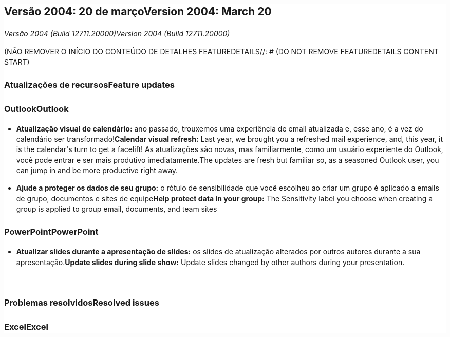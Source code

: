 [//]: # (NÃO REMOVER O FIM DO CONTEÚDO BUGDETAILS)

## <a name="version-2004-march-20"></a><span data-ttu-id="834ec-387">Versão 2004: 20 de março</span><span class="sxs-lookup"><span data-stu-id="834ec-387">Version 2004: March 20</span></span>
<span data-ttu-id="834ec-388">*Versão 2004 (Build 12711.20000)*</span><span class="sxs-lookup"><span data-stu-id="834ec-388">*Version 2004 (Build 12711.20000)*</span></span>

<span data-ttu-id="834ec-389"> (NÃO REMOVER O INÍCIO DO CONTEÚDO DE DETALHES FEATUREDETAILS</span><span class="sxs-lookup"><span data-stu-id="834ec-389">[//]: # (DO NOT REMOVE FEATUREDETAILS CONTENT START)</span></span>

### <a name="feature-updates"></a><span data-ttu-id="834ec-390">Atualizações de recursos</span><span class="sxs-lookup"><span data-stu-id="834ec-390">Feature updates</span></span>
### <a name="outlook"></a><span data-ttu-id="834ec-391">Outlook</span><span class="sxs-lookup"><span data-stu-id="834ec-391">Outlook</span></span>

- <span data-ttu-id="834ec-392">**Atualização visual de calendário:** ano passado, trouxemos uma experiência de email atualizada e, esse ano, é a vez do calendário ser transformado!</span><span class="sxs-lookup"><span data-stu-id="834ec-392">**Calendar visual refresh:** Last year, we brought you a refreshed mail experience, and, this year, it is the calendar's turn to get a facelift!</span></span> <span data-ttu-id="834ec-393">As atualizações são novas, mas familiarmente, como um usuário experiente do Outlook, você pode entrar e ser mais produtivo imediatamente.</span><span class="sxs-lookup"><span data-stu-id="834ec-393">The updates are fresh but familiar so, as a seasoned Outlook user, you can jump in and be more productive right away.</span></span>

- <span data-ttu-id="834ec-394">**Ajude a proteger os dados de seu grupo:** o rótulo de sensibilidade que você escolheu ao criar um grupo é aplicado a emails de grupo, documentos e sites de equipe</span><span class="sxs-lookup"><span data-stu-id="834ec-394">**Help protect data in your group:** The Sensitivity label you choose when creating a group is applied to group email, documents, and team sites</span></span>

### <a name="powerpoint"></a><span data-ttu-id="834ec-395">PowerPoint</span><span class="sxs-lookup"><span data-stu-id="834ec-395">PowerPoint</span></span>

- <span data-ttu-id="834ec-396">**Atualizar slides durante a apresentação de slides:** os slides de atualização alterados por outros autores durante a sua apresentação.</span><span class="sxs-lookup"><span data-stu-id="834ec-396">**Update slides during slide show:** Update slides changed by other authors during your presentation.</span></span>

[//]: # (NÃO REMOVER O FINAL DO CONTEÚDO DE DETALHES FEATUREDETAILS)

<br/>

[//]: # (NÃO REMOVER O INÍCIO DE CONTEÚDO BUGDETAILS)

### <a name="resolved-issues"></a><span data-ttu-id="834ec-399">Problemas resolvidos</span><span class="sxs-lookup"><span data-stu-id="834ec-399">Resolved issues</span></span>
### <a name="excel"></a><span data-ttu-id="834ec-400">Excel</span><span class="sxs-lookup"><span data-stu-id="834ec-400">Excel</span></span>


[//]: # (NÃO REMOVA)
[//]: # (NÃO REMOVER O INÍCIO DO CONTEÚDO DE DETALHES FEATUREDETAILS)
[//]: # (NÃO REMOVER O FINAL DO CONTEÚDO FEATUREDETAILS)
[//]: # (NÃO REMOVER O INÍCIO DO CONTEÚDO DE DETALHES FEATUREDETAILS)
[//]: # (NÃO REMOVER O INÍCIO DO CONTEÚDO BUGDETAILS)
[//]: # (NÃO REMOVER O FINAL DO CONTEÚDO DE FEATUREDETAILS)
[//]: # (NÃO REMOVER O INÍCIO DO CONTEÚDO BUGDETAILS)
[//]: # (NÃO REMOVER O FIM DO CONTEÚDO DE BUGDETAILS)
[//]: # (NÃO REMOVER O INÍCIO DO CONTEÚDO DE DETALHES FEATUREDETAILS)
[//]: # (NÃO REMOVER O FINAL DO CONTEÚDO FEATUREDETAILS)
[//]: # (NÃO REMOVER O FINAL DO CONTEÚDO DE FEATUREDETAILS)
[//]: # (NÃO REMOVER O FINAL DO CONTEÚDO DE FEATUREDETAILS)
[//]: # (NÃO REMOVER O INÍCIO DO CONTEÚDO BUGDETAILS)
[//]: # (NÃO REMOVER O FINAL DO CONTEÚDO BUGDETAILS)
[//]: # (NÃO REMOVER O FIM DO CONTEÚDO DE BUGDETAILS)
[//]: # (NÃO REMOVER O INÍCIO DO CONTEÚDO DE DETALHES FEATUREDETAILS)